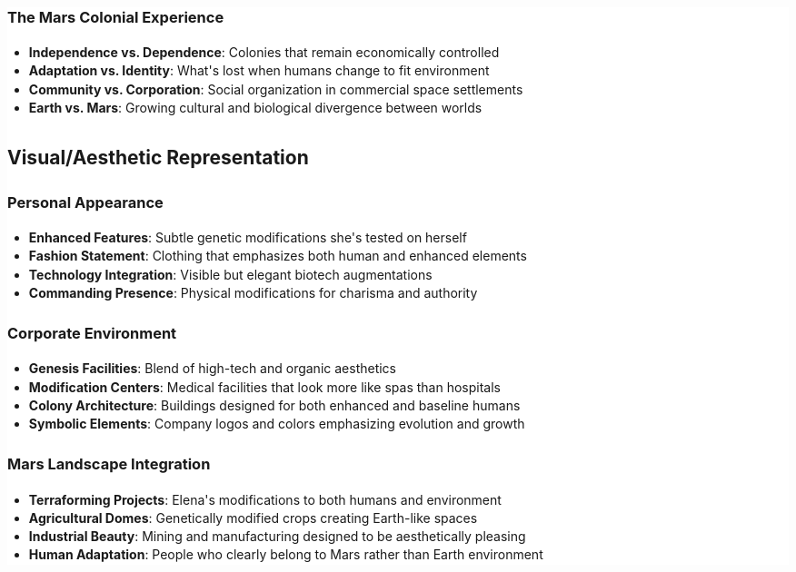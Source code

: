 ### The Mars Colonial Experience
- **Independence vs. Dependence**: Colonies that remain economically controlled
- **Adaptation vs. Identity**: What's lost when humans change to fit environment
- **Community vs. Corporation**: Social organization in commercial space settlements
- **Earth vs. Mars**: Growing cultural and biological divergence between worlds

## Visual/Aesthetic Representation

### Personal Appearance
- **Enhanced Features**: Subtle genetic modifications she's tested on herself
- **Fashion Statement**: Clothing that emphasizes both human and enhanced elements
- **Technology Integration**: Visible but elegant biotech augmentations
- **Commanding Presence**: Physical modifications for charisma and authority

### Corporate Environment
- **Genesis Facilities**: Blend of high-tech and organic aesthetics
- **Modification Centers**: Medical facilities that look more like spas than hospitals
- **Colony Architecture**: Buildings designed for both enhanced and baseline humans
- **Symbolic Elements**: Company logos and colors emphasizing evolution and growth

### Mars Landscape Integration
- **Terraforming Projects**: Elena's modifications to both humans and environment
- **Agricultural Domes**: Genetically modified crops creating Earth-like spaces
- **Industrial Beauty**: Mining and manufacturing designed to be aesthetically pleasing
- **Human Adaptation**: People who clearly belong to Mars rather than Earth environment